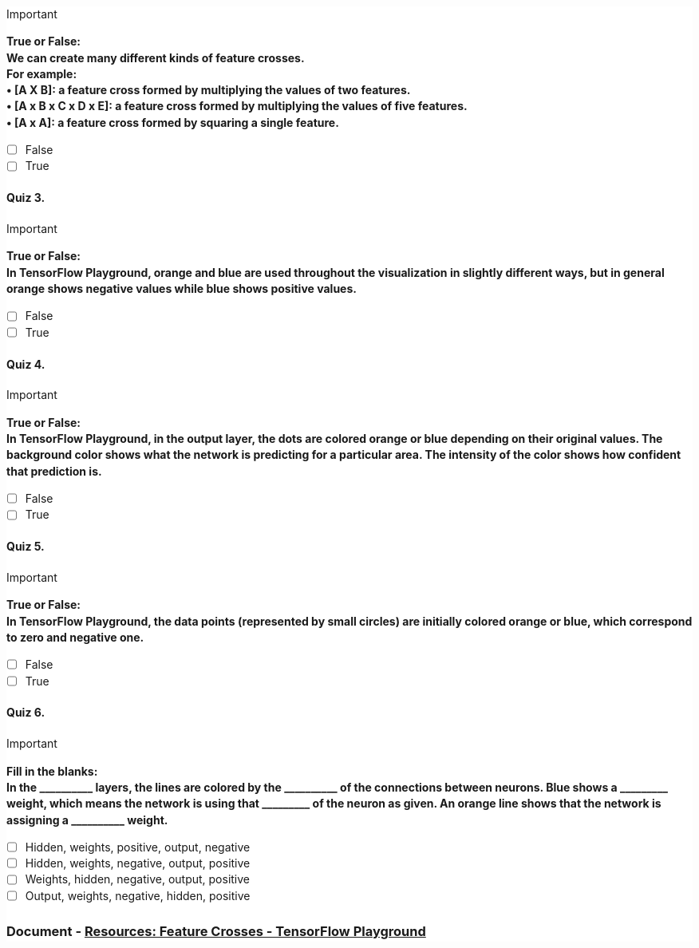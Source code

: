 > [!important]
> **True or False: <br> We can create many different kinds of feature crosses. <br> For example: <br>
• [A X B]: a feature cross formed by multiplying the values of two features. <br> • [A x B x C x D x E]: a feature cross formed by multiplying the values of five features.<br> • [A x A]: a feature cross formed by squaring a single feature. <br>**
>
> - [ ] False
> - [ ] True

#### Quiz 3.

> [!important]
> **True or False: <br> In TensorFlow Playground, orange and blue are used throughout the visualization in slightly different ways, but in general orange shows negative values while blue shows positive values.**
>
> - [ ] False
> - [ ] True

#### Quiz 4.

> [!important]
> **True or False: <br> In TensorFlow Playground, in the output layer, the dots are colored orange or blue depending on their original values. The background color shows what the network is predicting for a particular area. The intensity of the color shows how confident that prediction is. <br>**
>
> - [ ] False
> - [ ] True

#### Quiz 5.

> [!important]
> **True or False: <br> In TensorFlow Playground, the data points (represented by small circles) are initially colored orange or blue, which correspond to zero and negative one.**
>
> - [ ] False
> - [ ] True

#### Quiz 6.

> [!important]
> **Fill in the blanks: <br> In the __________ layers, the lines are colored by the __________ of the connections between neurons. Blue shows a _________ weight, which means the network is using that _________ of the neuron as given. An orange line shows that the network is assigning a __________  weight. <br>**
>
> - [ ] Hidden, weights, positive, output, negative
> - [ ] Hidden, weights, negative, output, positive
> - [ ] Weights, hidden, negative, output, positive
> - [ ] Output, weights, negative, hidden, positive

### Document - [Resources: Feature Crosses - TensorFlow Playground](https://www.cloudskillsboost.google/course_templates/11/documents/437506)

